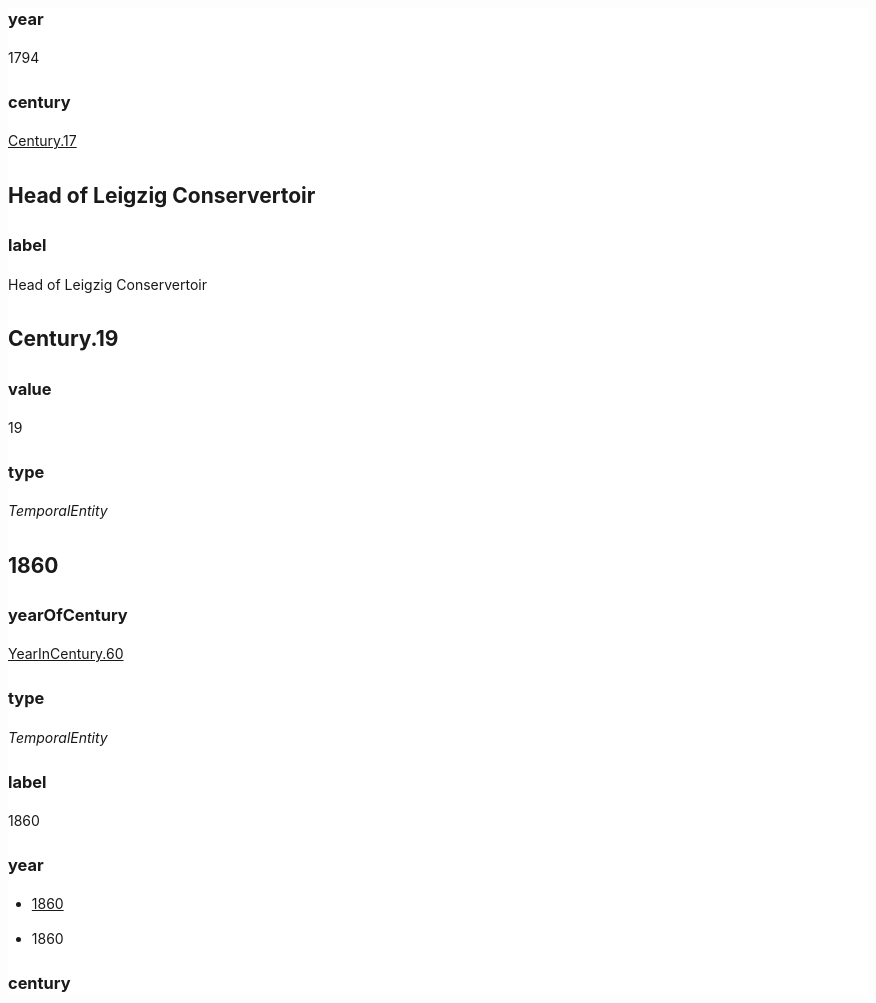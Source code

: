 ### year


1794

### century


[Century.17](#Century.17)

## Head of Leigzig Conservertoir

### label


Head of Leigzig Conservertoir

## Century.19

### value


19

### type


*TemporalEntity*

## 1860

### yearOfCentury


[YearInCentury.60](#YearInCentury.60)

### type


*TemporalEntity*

### label


1860

### year

 - [1860](#1860)

 - 1860

### century

